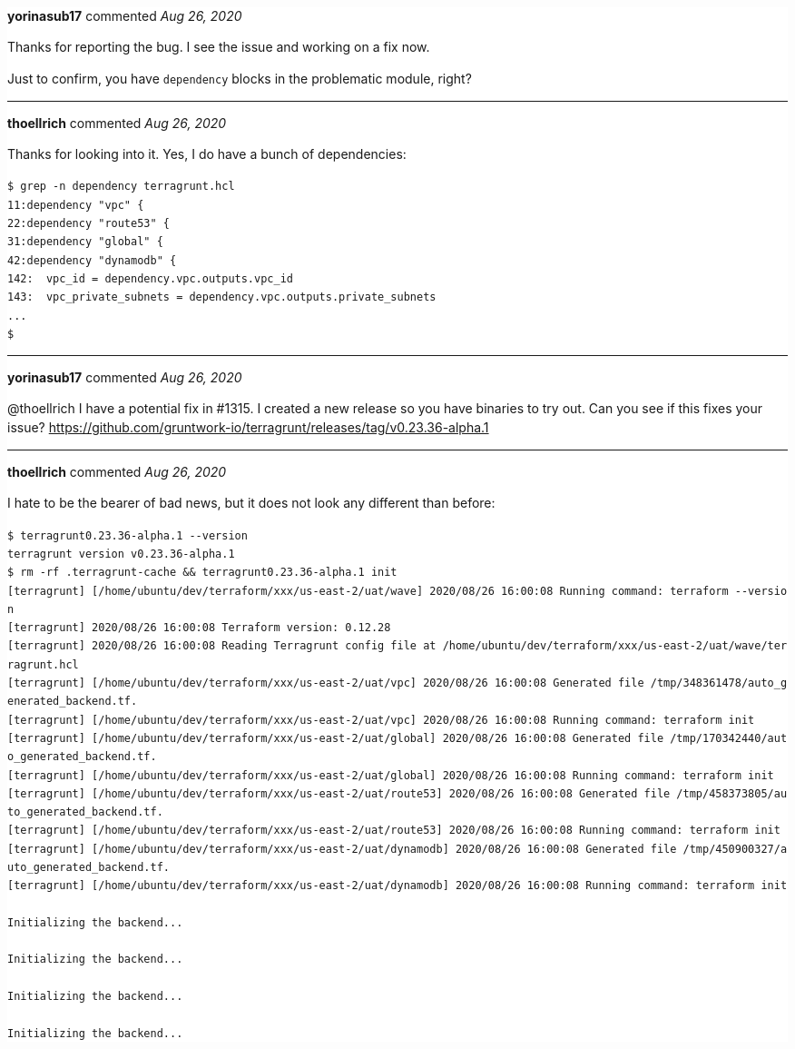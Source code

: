 

**yorinasub17** commented *Aug 26, 2020*

Thanks for reporting the bug. I see the issue and working on a fix now.

Just to confirm, you have `dependency` blocks in the problematic module, right?
***

**thoellrich** commented *Aug 26, 2020*

Thanks for looking into it. Yes, I do have a bunch of dependencies:
```
$ grep -n dependency terragrunt.hcl
11:dependency "vpc" {
22:dependency "route53" {
31:dependency "global" {
42:dependency "dynamodb" {
142:  vpc_id = dependency.vpc.outputs.vpc_id
143:  vpc_private_subnets = dependency.vpc.outputs.private_subnets
...
$
```
***

**yorinasub17** commented *Aug 26, 2020*

@thoellrich I have a potential fix in #1315. I created a new release so you have binaries to try out. Can you see if this fixes your issue? https://github.com/gruntwork-io/terragrunt/releases/tag/v0.23.36-alpha.1
***

**thoellrich** commented *Aug 26, 2020*

I hate to be the bearer of bad news, but it does not look any different than before:
```
$ terragrunt0.23.36-alpha.1 --version
terragrunt version v0.23.36-alpha.1
$ rm -rf .terragrunt-cache && terragrunt0.23.36-alpha.1 init
[terragrunt] [/home/ubuntu/dev/terraform/xxx/us-east-2/uat/wave] 2020/08/26 16:00:08 Running command: terraform --version
[terragrunt] 2020/08/26 16:00:08 Terraform version: 0.12.28
[terragrunt] 2020/08/26 16:00:08 Reading Terragrunt config file at /home/ubuntu/dev/terraform/xxx/us-east-2/uat/wave/terragrunt.hcl
[terragrunt] [/home/ubuntu/dev/terraform/xxx/us-east-2/uat/vpc] 2020/08/26 16:00:08 Generated file /tmp/348361478/auto_generated_backend.tf.
[terragrunt] [/home/ubuntu/dev/terraform/xxx/us-east-2/uat/vpc] 2020/08/26 16:00:08 Running command: terraform init
[terragrunt] [/home/ubuntu/dev/terraform/xxx/us-east-2/uat/global] 2020/08/26 16:00:08 Generated file /tmp/170342440/auto_generated_backend.tf.
[terragrunt] [/home/ubuntu/dev/terraform/xxx/us-east-2/uat/global] 2020/08/26 16:00:08 Running command: terraform init
[terragrunt] [/home/ubuntu/dev/terraform/xxx/us-east-2/uat/route53] 2020/08/26 16:00:08 Generated file /tmp/458373805/auto_generated_backend.tf.
[terragrunt] [/home/ubuntu/dev/terraform/xxx/us-east-2/uat/route53] 2020/08/26 16:00:08 Running command: terraform init
[terragrunt] [/home/ubuntu/dev/terraform/xxx/us-east-2/uat/dynamodb] 2020/08/26 16:00:08 Generated file /tmp/450900327/auto_generated_backend.tf.
[terragrunt] [/home/ubuntu/dev/terraform/xxx/us-east-2/uat/dynamodb] 2020/08/26 16:00:08 Running command: terraform init

Initializing the backend...

Initializing the backend...

Initializing the backend...

Initializing the backend...
```